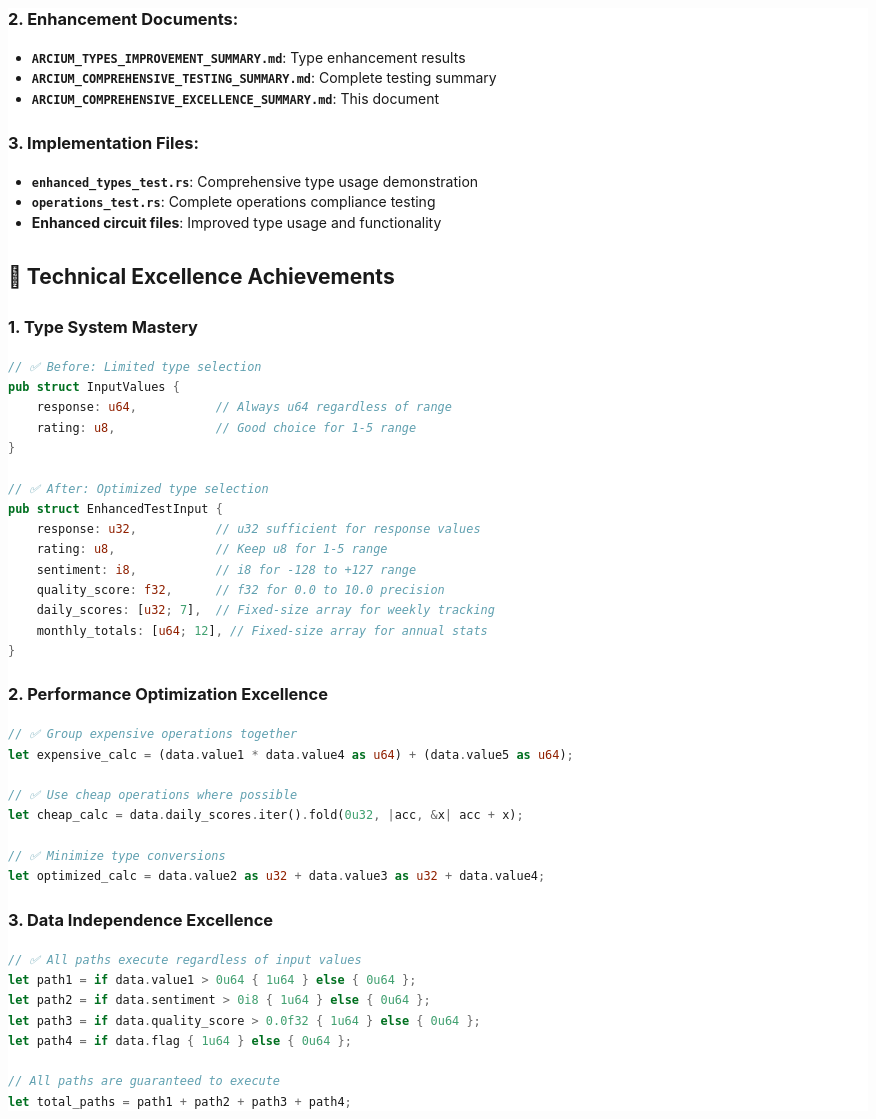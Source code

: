 ### **2. Enhancement Documents:**
- **`ARCIUM_TYPES_IMPROVEMENT_SUMMARY.md`**: Type enhancement results
- **`ARCIUM_COMPREHENSIVE_TESTING_SUMMARY.md`**: Complete testing summary
- **`ARCIUM_COMPREHENSIVE_EXCELLENCE_SUMMARY.md`**: This document

### **3. Implementation Files:**
- **`enhanced_types_test.rs`**: Comprehensive type usage demonstration
- **`operations_test.rs`**: Complete operations compliance testing
- **Enhanced circuit files**: Improved type usage and functionality

## 🎯 **Technical Excellence Achievements**

### **1. Type System Mastery**
```rust
// ✅ Before: Limited type selection
pub struct InputValues {
    response: u64,           // Always u64 regardless of range
    rating: u8,              // Good choice for 1-5 range
}

// ✅ After: Optimized type selection
pub struct EnhancedTestInput {
    response: u32,           // u32 sufficient for response values
    rating: u8,              // Keep u8 for 1-5 range
    sentiment: i8,           // i8 for -128 to +127 range
    quality_score: f32,      // f32 for 0.0 to 10.0 precision
    daily_scores: [u32; 7],  // Fixed-size array for weekly tracking
    monthly_totals: [u64; 12], // Fixed-size array for annual stats
}
```

### **2. Performance Optimization Excellence**
```rust
// ✅ Group expensive operations together
let expensive_calc = (data.value1 * data.value4 as u64) + (data.value5 as u64);

// ✅ Use cheap operations where possible
let cheap_calc = data.daily_scores.iter().fold(0u32, |acc, &x| acc + x);

// ✅ Minimize type conversions
let optimized_calc = data.value2 as u32 + data.value3 as u32 + data.value4;
```

### **3. Data Independence Excellence**
```rust
// ✅ All paths execute regardless of input values
let path1 = if data.value1 > 0u64 { 1u64 } else { 0u64 };
let path2 = if data.sentiment > 0i8 { 1u64 } else { 0u64 };
let path3 = if data.quality_score > 0.0f32 { 1u64 } else { 0u64 };
let path4 = if data.flag { 1u64 } else { 0u64 };

// All paths are guaranteed to execute
let total_paths = path1 + path2 + path3 + path4;
```
